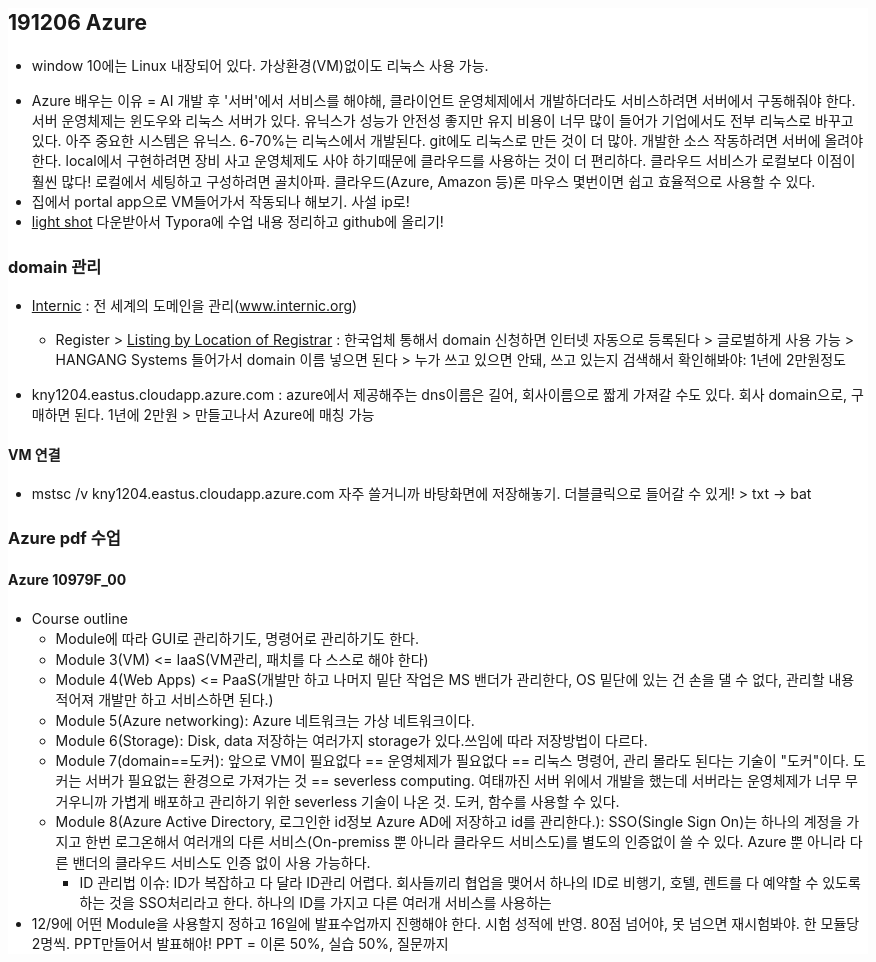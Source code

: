 

## 191206 Azure



- window 10에는 Linux 내장되어 있다. 가상환경(VM)없이도 리눅스 사용 가능.

* Azure 배우는 이유 
  = AI 개발 후 '서버'에서 서비스를 해야해, 클라이언트 운영체제에서 개발하더라도 서비스하려면 서버에서 구동해줘야 한다. 서버 운영체제는 윈도우와 리눅스 서버가 있다. 유닉스가 성능가 안전성 좋지만 유지 비용이 너무 많이 들어가 기업에서도 전부 리눅스로 바꾸고 있다. 아주 중요한 시스템은 유닉스. 6-70%는 리눅스에서 개발된다. git에도 리눅스로 만든 것이 더 많아. 개발한 소스 작동하려면 서버에 올려야 한다. local에서 구현하려면 장비 사고 운영체제도 사야 하기때문에 클라우드를 사용하는 것이 더 편리하다. 클라우드 서비스가 로컬보다 이점이 훨씬 많다! 로컬에서 세팅하고 구성하려면 골치아파. 클라우드(Azure, Amazon 등)론 마우스 몇번이면 쉽고 효율적으로 사용할 수 있다.
* 집에서 portal app으로 VM들어가서 작동되나 해보기. 사설 ip로!
* [light shot](https://lightshot.ko.softonic.com/download) 다운받아서 Typora에 수업 내용 정리하고 github에 올리기!



### domain 관리

* [Internic](www.internic.org) : 전 세계의 도메인을 관리(www.internic.org)
  * Register > [Listing by Location of Registrar](https://www.internic.net/origin.html) : 한국업체 통해서 domain 신청하면 인터넷 자동으로 등록된다 > 글로벌하게 사용 가능 > HANGANG Systems 들어가서 domain 이름 넣으면 된다 > 누가 쓰고 있으면 안돼, 쓰고 있는지 검색해서 확인해봐야: 1년에 2만원정도

* kny1204.eastus.cloudapp.azure.com : azure에서 제공해주는 dns이름은 길어, 회사이름으로 짧게 가져갈 수도 있다. 회사 domain으로, 구매하면 된다. 1년에 2만원 > 만들고나서 Azure에 매칭 가능



#### VM 연결

* mstsc /v kny1204.eastus.cloudapp.azure.com 자주 쓸거니까 바탕화면에 저장해놓기. 더블클릭으로 들어갈 수 있게! > txt -> bat







### Azure pdf 수업



#### Azure 10979F_00

- Course outline
  - Module에 따라 GUI로 관리하기도, 명령어로 관리하기도 한다.  
  - Module 3(VM) <= IaaS(VM관리, 패치를 다 스스로 해야 한다)
  - Module 4(Web Apps) <= PaaS(개발만 하고 나머지 밑단 작업은 MS 밴더가 관리한다, OS 밑단에 있는 건 손을 댈 수 없다, 관리할 내용 적어져 개발만 하고 서비스하면 된다.)
  - Module 5(Azure networking): Azure 네트워크는 가상 네트워크이다.
  - Module 6(Storage): Disk, data 저장하는 여러가지 storage가 있다.쓰임에 따라 저장방법이 다르다.
  - Module 7(domain==도커): 앞으로 VM이 필요없다 == 운영체제가 필요없다 == 리눅스 명령어, 관리 몰라도 된다는 기술이 "도커"이다. 도커는 서버가 필요없는 환경으로 가져가는 것 == severless computing. 여태까진 서버 위에서 개발을 했는데 서버라는 운영체제가 너무 무거우니까 가볍게 배포하고 관리하기 위한 severless 기술이 나온 것. 도커, 함수를 사용할 수 있다.
  - Module 8(Azure Active Directory, 로그인한 id정보 Azure AD에 저장하고 id를 관리한다.): SSO(Single Sign On)는 하나의 계정을 가지고 한번 로그온해서 여러개의 다른 서비스(On-premiss 뿐 아니라 클라우드 서비스도)를 별도의 인증없이 쓸 수 있다.  Azure 뿐 아니라 다른 밴더의 클라우드 서비스도 인증 없이 사용 가능하다.
    - ID 관리법 이슈: ID가 복잡하고 다 달라 ID관리 어렵다. 회사들끼리 협업을 맺어서 하나의 ID로 비행기, 호텔, 렌트를 다 예약할 수 있도록 하는 것을 SSO처리라고 한다. 하나의 ID를 가지고 다른 여러개 서비스를 사용하는
- 12/9에 어떤 Module을 사용할지 정하고 16일에 발표수업까지 진행해야 한다. 시험 성적에 반영. 80점 넘어야, 못 넘으면 재시험봐야. 한 모듈당 2명씩. PPT만들어서 발표해야! PPT = 이론 50%, 실습 50%, 질문까지
